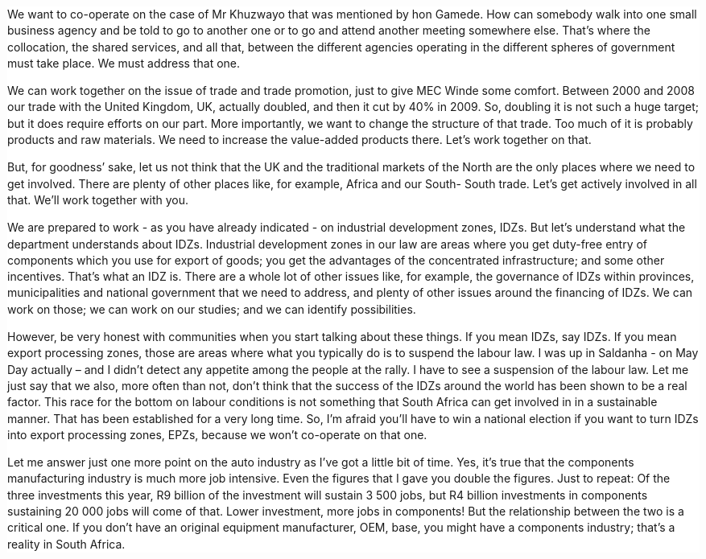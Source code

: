 We want to co-operate on the case of Mr Khuzwayo that was mentioned by hon
Gamede. How can somebody walk into one small business agency and be told to
go to another one or to go and attend another meeting somewhere else.
That’s where the collocation, the shared services, and all that, between
the different agencies operating in the different spheres of government
must take place. We must address that one.

We can work together on the issue of trade and trade promotion, just to
give MEC Winde some comfort. Between 2000 and 2008 our trade with the
United Kingdom, UK, actually doubled, and then it cut by 40% in 2009. So,
doubling it is not such a huge target; but it does require efforts on our
part. More importantly, we want to change the structure of that trade. Too
much of it is probably products and raw materials. We need to increase the
value-added products there. Let’s work together on that.

But, for goodness’ sake, let us not think that the UK and the traditional
markets of the North are the only places where we need to get involved.
There are plenty of other places like, for example, Africa and our South-
South trade. Let’s get actively involved in all that. We’ll work together
with you.

We are prepared to work - as you have already indicated - on industrial
development zones, IDZs. But let’s understand what the department
understands about IDZs. Industrial development zones in our law are areas
where you get duty-free entry of components which you use for export of
goods; you get the advantages of the concentrated infrastructure; and some
other incentives. That’s what an IDZ is. There are a whole lot of other
issues like, for example, the governance of IDZs within provinces,
municipalities and national government that we need to address, and plenty
of other issues around the financing of IDZs. We can work on those; we can
work on our studies; and we can identify possibilities.

However, be very honest with communities when you start talking about these
things. If you mean IDZs, say IDZs. If you mean export processing zones,
those are areas where what you typically do is to suspend the labour law. I
was up in Saldanha - on May Day actually – and I didn’t detect any appetite
among the people at the rally. I have to see a suspension of the labour
law. Let me just say that we also, more often than not, don’t think that
the success of the IDZs around the world has been shown to be a real
factor. This race for the bottom on labour conditions is not something that
South Africa can get involved in in a sustainable manner. That has been
established for a very long time. So, I’m afraid you’ll have to win a
national election if you want to turn IDZs into export processing zones,
EPZs, because we won’t co-operate on that one.

Let me answer just one more point on the auto industry as I’ve got a little
bit of time. Yes, it’s true that the components manufacturing industry is
much more job intensive. Even the figures that I gave you double the
figures. Just to repeat: Of the three investments this year, R9 billion of
the investment will sustain 3 500 jobs, but R4 billion investments in
components sustaining 20 000 jobs will come of that. Lower investment, more
jobs in components! But the relationship between the two is a critical one.
If you don’t have an original equipment manufacturer, OEM, base, you might
have a components industry; that’s a reality in South Africa.
